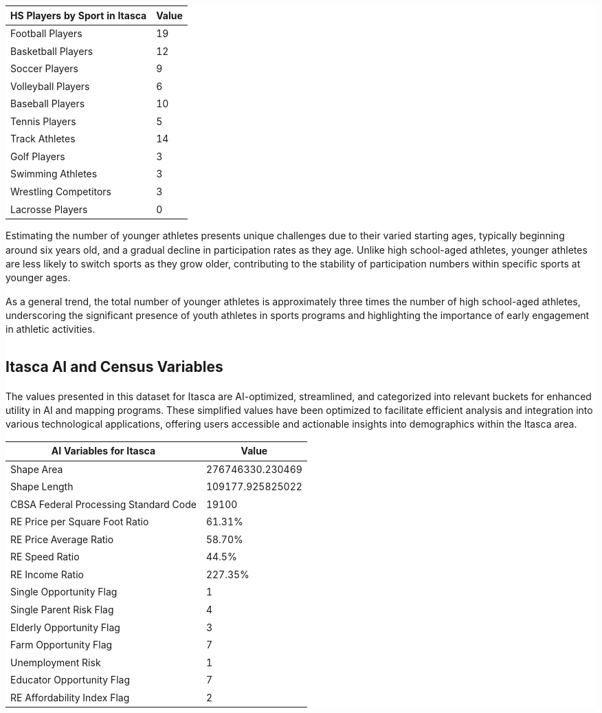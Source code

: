 | HS Players by Sport in Itasca | Value |
|-------------|-------|
| Football Players | 19 |
| Basketball Players | 12 |
| Soccer Players | 9 |
| Volleyball Players | 6 |
| Baseball Players | 10 |
| Tennis Players | 5 |
| Track Athletes | 14 |
| Golf Players | 3 |
| Swimming Athletes | 3 |
| Wrestling Competitors | 3 |
| Lacrosse Players | 0 |

Estimating the number of younger athletes presents unique challenges due to their varied starting ages, typically beginning around six years old, and a gradual decline in participation rates as they age. Unlike high school-aged athletes, younger athletes are less likely to switch sports as they grow older, contributing to the stability of participation numbers within specific sports at younger ages.  

As a general trend, the total number of younger athletes is approximately three times the number of high school-aged athletes, underscoring the significant presence of youth athletes in sports programs and highlighting the importance of early engagement in athletic activities.

## Itasca AI and Census Variables

The values presented in this dataset for Itasca are AI-optimized, streamlined, and categorized into relevant buckets for enhanced utility in AI and mapping programs. These simplified values have been optimized to facilitate efficient analysis and integration into various technological applications, offering users accessible and actionable insights into demographics within the Itasca area.

| AI Variables for Itasca | Value |
|-------------|-------|
| Shape Area | 276746330.230469 |
| Shape Length | 109177.925825022 |
| CBSA Federal Processing Standard Code | 19100 |
| RE Price per Square Foot Ratio | 61.31% |
| RE Price Average Ratio | 58.70% |
| RE Speed Ratio | 44.5% |
| RE Income Ratio | 227.35% |
| Single Opportunity Flag | 1 |
| Single Parent Risk Flag | 4 |
| Elderly Opportunity Flag | 3 |
| Farm Opportunity Flag | 7 |
| Unemployment Risk | 1 |
| Educator Opportunity Flag | 7 |
| RE Affordability Index Flag | 2 |